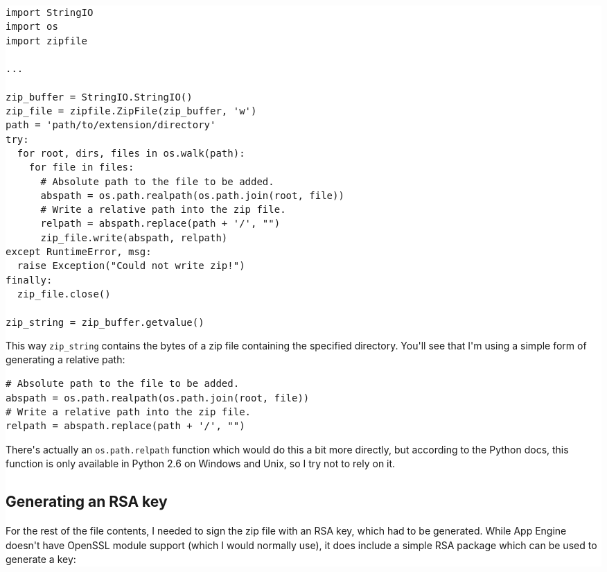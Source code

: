 <pre class="brush: python">
import StringIO
import os
import zipfile

...

zip_buffer = StringIO.StringIO()
zip_file = zipfile.ZipFile(zip_buffer, 'w')
path = 'path/to/extension/directory'
try:
  for root, dirs, files in os.walk(path):
    for file in files:  
      # Absolute path to the file to be added.
      abspath = os.path.realpath(os.path.join(root, file))
      # Write a relative path into the zip file.
      relpath = abspath.replace(path + '/', "")
      zip_file.write(abspath, relpath)
except RuntimeError, msg:
  raise Exception("Could not write zip!")
finally:
  zip_file.close()

zip_string = zip_buffer.getvalue()
</pre>
 
This way `zip_string` contains the bytes of a zip file containing the specified
directory.  You'll see that I'm using a simple form of generating a relative 
path:

<pre class="brush: python">
# Absolute path to the file to be added.
abspath = os.path.realpath(os.path.join(root, file))
# Write a relative path into the zip file.
relpath = abspath.replace(path + '/', "")
</pre>

There's actually an `os.path.relpath` function which would do this a bit more
directly, but according to the Python docs, this function is only available in
Python 2.6 on Windows and Unix, so I try not to rely on it.

## Generating an RSA key

For the rest of the file contents, I needed to sign the zip file with an RSA
key, which had to be generated.  While App Engine doesn't have OpenSSL
module support (which I would normally use), it does include a simple RSA
package which can be used to generate a key:

